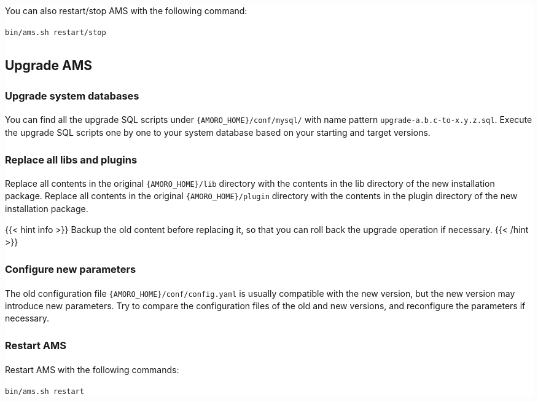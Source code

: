 You can also restart/stop AMS with the following command:

```shell
bin/ams.sh restart/stop
```

## Upgrade AMS

### Upgrade system databases

You can find all the upgrade SQL scripts under `{AMORO_HOME}/conf/mysql/` with name pattern `upgrade-a.b.c-to-x.y.z.sql`.
Execute the upgrade SQL scripts one by one to your system database based on your starting and target versions.

### Replace all libs and plugins

Replace all contents in the original `{AMORO_HOME}/lib` directory with the contents in the lib directory of the new installation package.
Replace all contents in the original `{AMORO_HOME}/plugin` directory with the contents in the plugin directory of the new installation package.

{{< hint info >}}
Backup the old content before replacing it, so that you can roll back the upgrade operation if necessary.
{{< /hint >}}

### Configure new parameters

The old configuration file `{AMORO_HOME}/conf/config.yaml` is usually compatible with the new version, but the new version may introduce new parameters. Try to compare the configuration files of the old and new versions, and reconfigure the parameters if necessary.

### Restart AMS

Restart AMS with the following commands:
```shell
bin/ams.sh restart
```

